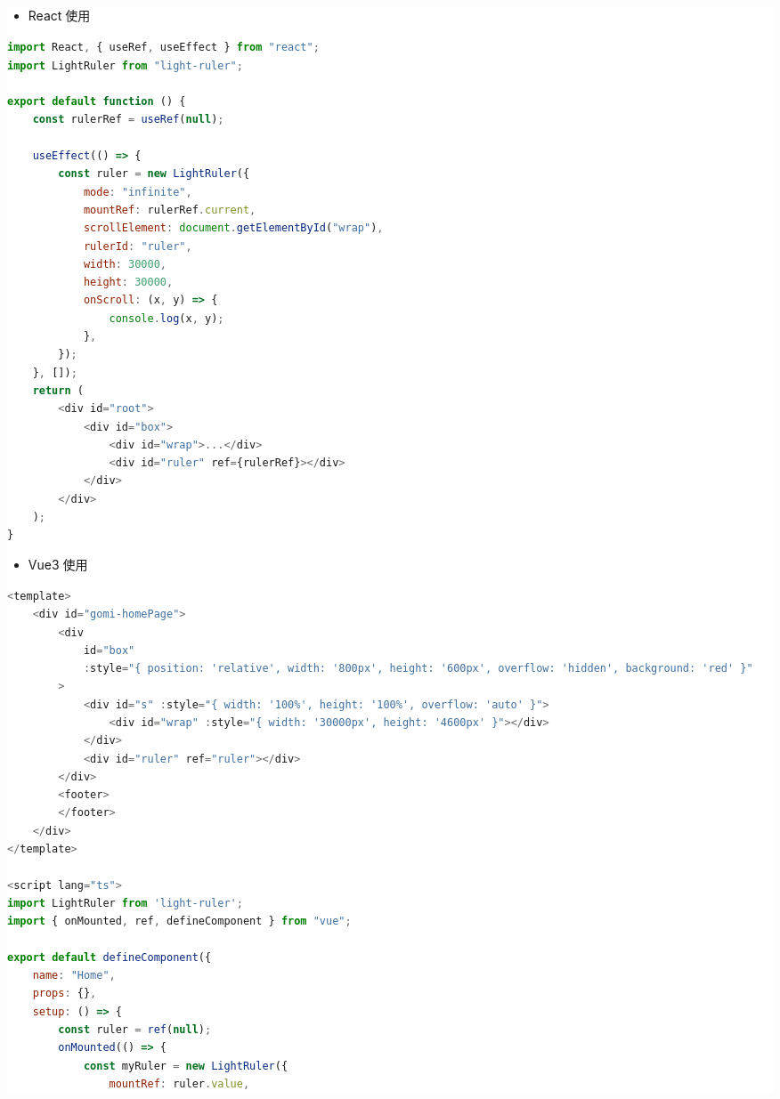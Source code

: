 -   React 使用

```javascript
import React, { useRef, useEffect } from "react";
import LightRuler from "light-ruler";

export default function () {
    const rulerRef = useRef(null);

    useEffect(() => {
        const ruler = new LightRuler({
            mode: "infinite",
            mountRef: rulerRef.current,
            scrollElement: document.getElementById("wrap"),
            rulerId: "ruler",
            width: 30000,
            height: 30000,
            onScroll: (x, y) => {
                console.log(x, y);
            },
        });
    }, []);
    return (
        <div id="root">
            <div id="box">
                <div id="wrap">...</div>
                <div id="ruler" ref={rulerRef}></div>
            </div>
        </div>
    );
}
```

-   Vue3 使用

```javascript
<template>
	<div id="gomi-homePage">
		<div
			id="box"
			:style="{ position: 'relative', width: '800px', height: '600px', overflow: 'hidden', background: 'red' }"
		>
			<div id="s" :style="{ width: '100%', height: '100%', overflow: 'auto' }">
				<div id="wrap" :style="{ width: '30000px', height: '4600px' }"></div>
			</div>
			<div id="ruler" ref="ruler"></div>
		</div>
		<footer>
		</footer>
	</div>
</template>

<script lang="ts">
import LightRuler from 'light-ruler';
import { onMounted, ref, defineComponent } from "vue";

export default defineComponent({
	name: "Home",
	props: {},
	setup: () => {
		const ruler = ref(null);
		onMounted(() => {
			const myRuler = new LightRuler({
				mountRef: ruler.value,
```